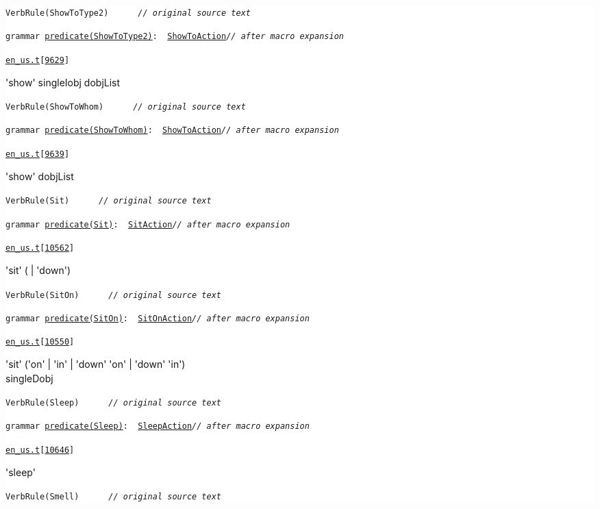

`VerbRule(ShowToType2)      `*`// original source text`*  

`grammar `<span class="classExtLink">[`predicate(ShowToType2)`](../object/predicate(ShowToType2).html)</span>` :   `[`ShowToAction`](../object/ShowToAction.html)*`// after macro expansion`*

[`en_us.t`](../file/en_us.t.html)`[`[`9629`](../source/en_us.t.html#9629)`]`



'show' singleIobj dobjList  



`VerbRule(ShowToWhom)      `*`// original source text`*  

`grammar `<span class="classExtLink">[`predicate(ShowToWhom)`](../object/predicate(ShowToWhom).html)</span>` :   `[`ShowToAction`](../object/ShowToAction.html)*`// after macro expansion`*

[`en_us.t`](../file/en_us.t.html)`[`[`9639`](../source/en_us.t.html#9639)`]`



'show' dobjList  



`VerbRule(Sit)      `*`// original source text`*  

`grammar `<span class="classExtLink">[`predicate(Sit)`](../object/predicate(Sit).html)</span>` :   `[`SitAction`](../object/SitAction.html)*`// after macro expansion`*

[`en_us.t`](../file/en_us.t.html)`[`[`10562`](../source/en_us.t.html#10562)`]`



'sit' ( \| 'down')



`VerbRule(SitOn)      `*`// original source text`*  

`grammar `<span class="classExtLink">[`predicate(SitOn)`](../object/predicate(SitOn).html)</span>` :   `[`SitOnAction`](../object/SitOnAction.html)*`// after macro expansion`*

[`en_us.t`](../file/en_us.t.html)`[`[`10550`](../source/en_us.t.html#10550)`]`



'sit' ('on' \| 'in' \| 'down' 'on' \| 'down' 'in')  
singleDobj  



`VerbRule(Sleep)      `*`// original source text`*  

`grammar `<span class="classExtLink">[`predicate(Sleep)`](../object/predicate(Sleep).html)</span>` :   `[`SleepAction`](../object/SleepAction.html)*`// after macro expansion`*

[`en_us.t`](../file/en_us.t.html)`[`[`10646`](../source/en_us.t.html#10646)`]`



'sleep'  



`VerbRule(Smell)      `*`// original source text`*  
